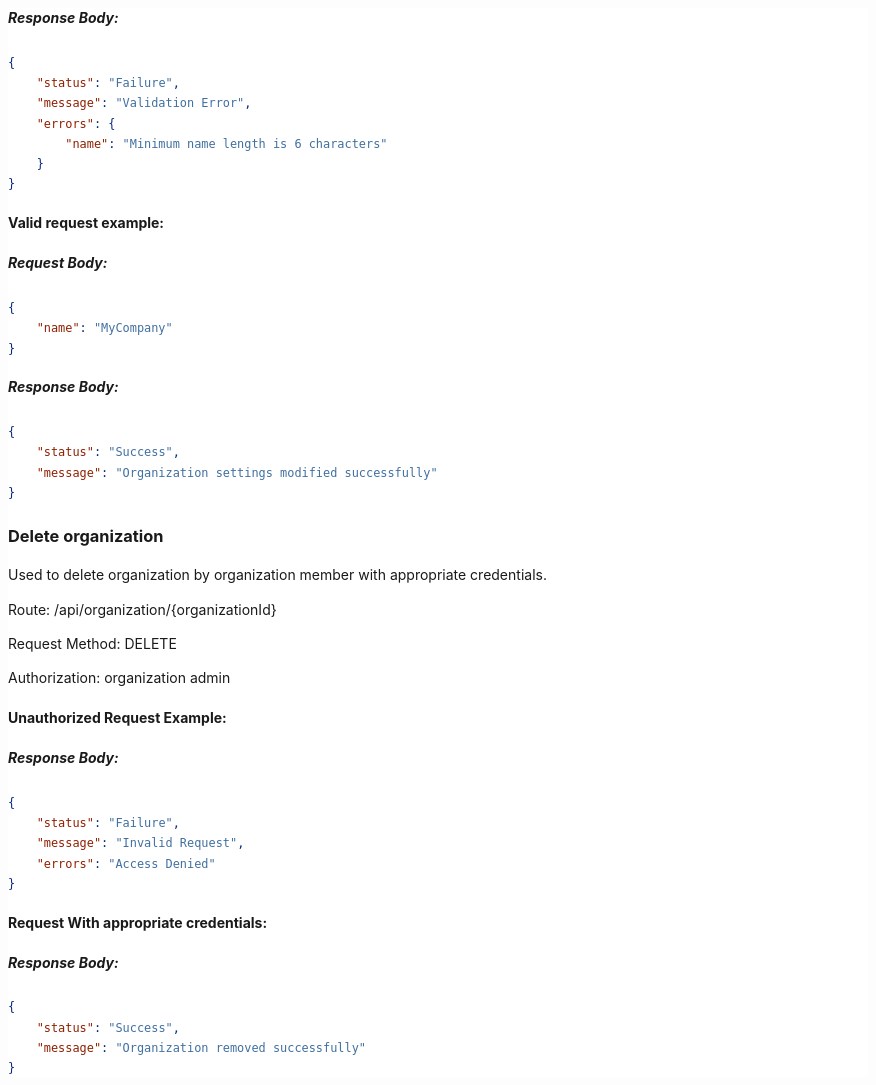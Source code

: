 ##### Response Body:
```json
{
    "status": "Failure",
    "message": "Validation Error",
    "errors": {
        "name": "Minimum name length is 6 characters"
    }
}
```


#### Valid request example:

##### Request Body:
```json
{
    "name": "MyCompany"
}
```

##### Response Body:
```json
{
    "status": "Success",
    "message": "Organization settings modified successfully"
}
```

### Delete organization
Used to delete organization by organization member with appropriate credentials.

Route: /api/organization/{organizationId}

Request Method: DELETE

Authorization: organization admin

#### Unauthorized Request Example:

##### Response Body:
```json
{
    "status": "Failure",
    "message": "Invalid Request",
    "errors": "Access Denied"
}
```

#### Request With appropriate credentials:

##### Response Body:
```json
{
    "status": "Success",
    "message": "Organization removed successfully"
}
```

